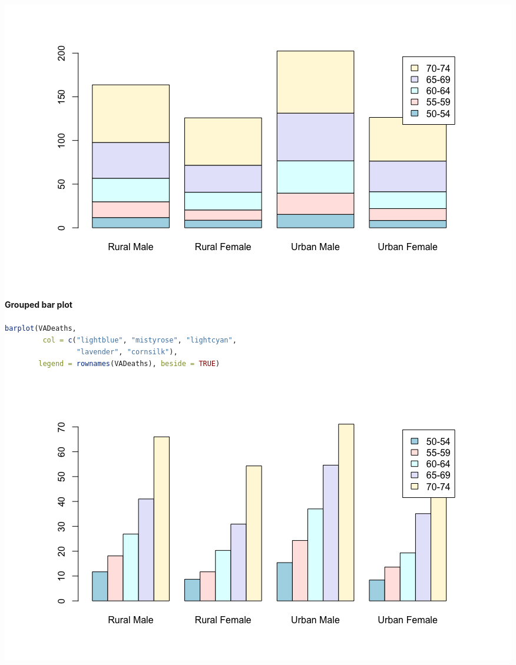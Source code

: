 <img src="R_intro_files/figure-gfm/unnamed-chunk-36-1.png" style="display: block; margin: auto;" />

#### Grouped bar plot

``` r
barplot(VADeaths,
         col = c("lightblue", "mistyrose", "lightcyan", 
                 "lavender", "cornsilk"),
        legend = rownames(VADeaths), beside = TRUE)
```

<img src="R_intro_files/figure-gfm/unnamed-chunk-37-1.png" style="display: block; margin: auto;" />
